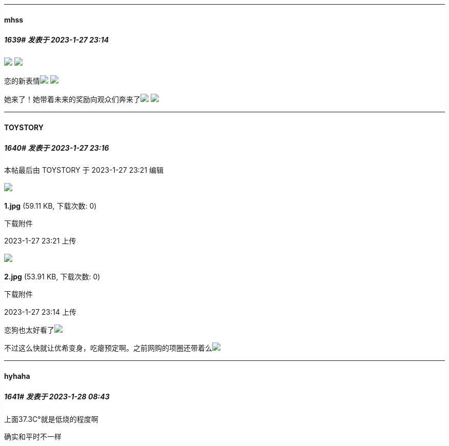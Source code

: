 *****

####  mhss  
##### 1639#       发表于 2023-1-27 23:14

<img src="https://static.saraba1st.com/image/smiley/face2017/077.png" referrerpolicy="no-referrer">
<img src="https://p.sda1.dev/9/61713dffaab174180c71260a5ff4b5e4/1.png" referrerpolicy="no-referrer">

恋的新表情<img src="https://static.saraba1st.com/image/smiley/face2017/072.png" referrerpolicy="no-referrer">
<img src="https://p.sda1.dev/9/85acd3504cee583edd9860de75360805/2.png" referrerpolicy="no-referrer">

她来了！她带着未来的奖励向观众们奔来了<img src="https://static.saraba1st.com/image/smiley/face2017/143.png" referrerpolicy="no-referrer">
<img src="https://p.sda1.dev/9/47d8113fb9d312d5615c1d4d52bafd89/3.png" referrerpolicy="no-referrer">

*****

####  TOYSTORY  
##### 1640#       发表于 2023-1-27 23:16

 本帖最后由 TOYSTORY 于 2023-1-27 23:21 编辑 

<img src="https://img.saraba1st.com/forum/202301/27/232142sl304ao1fzofxrtm.jpg" referrerpolicy="no-referrer">

<strong>1.jpg</strong> (59.11 KB, 下载次数: 0)

下载附件

2023-1-27 23:21 上传

<img src="https://img.saraba1st.com/forum/202301/27/231439z5m3ivao5becl0d0.jpg" referrerpolicy="no-referrer">

<strong>2.jpg</strong> (53.91 KB, 下载次数: 0)

下载附件

2023-1-27 23:14 上传

恋狗也太好看了<img src="https://static.saraba1st.com/image/smiley/face2017/077.png" referrerpolicy="no-referrer">

不过这么快就让优希变身，吃瘪预定啊。之前网购的项圈还带着么<img src="https://static.saraba1st.com/image/smiley/face2017/067.png" referrerpolicy="no-referrer">



*****

####  hyhaha  
##### 1641#       发表于 2023-1-28 08:43

上面37.3C°就是低烧的程度啊

确实和平时不一样


